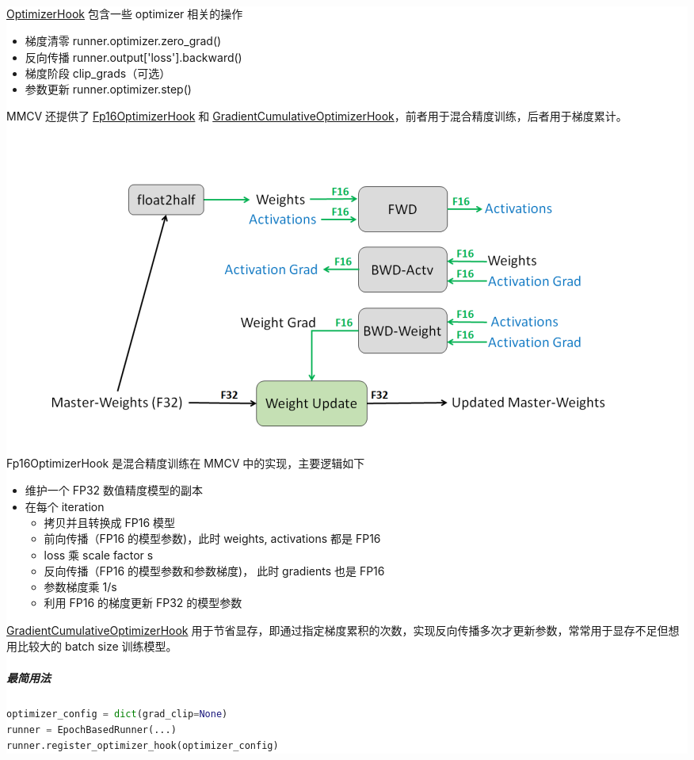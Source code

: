 [OptimizerHook](https://github.com/open-mmlab/mmcv/blob/master/mmcv/runner/hooks/optimizer.py) 包含一些 optimizer 相关的操作

- 梯度清零 runner.optimizer.zero_grad()
- 反向传播 runner.output['loss'].backward()
- 梯度阶段 clip_grads（可选）
- 参数更新 runner.optimizer.step()

MMCV 还提供了 [Fp16OptimizerHook](https://github.com/open-mmlab/mmcv/blob/master/mmcv/runner/hooks/optimizer.py) 和 [GradientCumulativeOptimizerHook](https://github.com/open-mmlab/mmcv/blob/master/mmcv/runner/hooks/optimizer.py)，前者用于混合精度训练，后者用于梯度累计。

![avatar](../../en/_static/understand_mmcv/amp.png)

Fp16OptimizerHook 是混合精度训练在 MMCV 中的实现，主要逻辑如下

- 维护一个 FP32 数值精度模型的副本
- 在每个 iteration
  - 拷贝并且转换成 FP16 模型
  - 前向传播（FP16 的模型参数)，此时 weights, activations 都是 FP16
  - loss 乘 scale factor s
  - 反向传播（FP16 的模型参数和参数梯度)， 此时 gradients 也是 FP16
  - 参数梯度乘 1/s
  - 利用 FP16 的梯度更新 FP32 的模型参数

[GradientCumulativeOptimizerHook](https://github.com/open-mmlab/mmcv/blob/master/mmcv/runner/hooks/optimizer.py) 用于节省显存，即通过指定梯度累积的次数，实现反向传播多次才更新参数，常常用于显存不足但想用比较大的 batch size 训练模型。

##### 最简用法

```python
optimizer_config = dict(grad_clip=None)
runner = EpochBasedRunner(...)
runner.register_optimizer_hook(optimizer_config)
```
